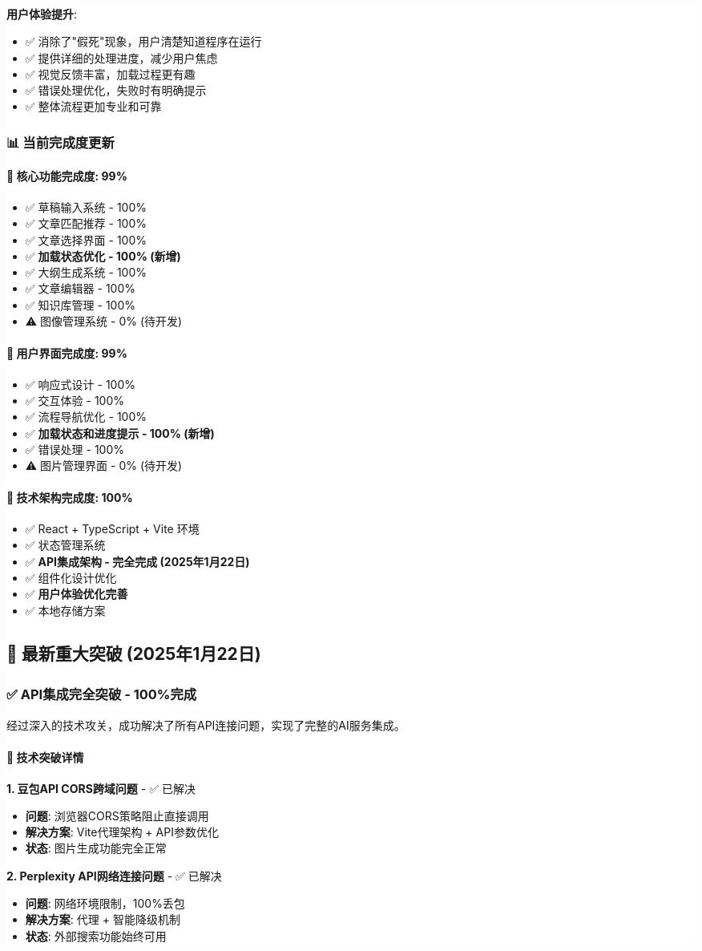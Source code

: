 **用户体验提升**:
- ✅ 消除了"假死"现象，用户清楚知道程序在运行
- ✅ 提供详细的处理进度，减少用户焦虑
- ✅ 视觉反馈丰富，加载过程更有趣
- ✅ 错误处理优化，失败时有明确提示
- ✅ 整体流程更加专业和可靠

### 📊 **当前完成度更新**

#### 🎯 **核心功能完成度**: 99%
- ✅ 草稿输入系统 - 100%
- ✅ 文章匹配推荐 - 100%  
- ✅ 文章选择界面 - 100%
- ✅ **加载状态优化 - 100% (新增)**
- ✅ 大纲生成系统 - 100%
- ✅ 文章编辑器 - 100%
- ✅ 知识库管理 - 100%
- ⚠️ 图像管理系统 - 0% (待开发)

#### 🎨 **用户界面完成度**: 99%
- ✅ 响应式设计 - 100%
- ✅ 交互体验 - 100%
- ✅ 流程导航优化 - 100%
- ✅ **加载状态和进度提示 - 100% (新增)**
- ✅ 错误处理 - 100%
- ⚠️ 图片管理界面 - 0% (待开发)

#### 🔧 **技术架构完成度**: 100%
- ✅ React + TypeScript + Vite 环境
- ✅ 状态管理系统
- ✅ **API集成架构 - 完全完成 (2025年1月22日)**
- ✅ 组件化设计优化
- ✅ **用户体验优化完善**
- ✅ 本地存储方案

## 🎉 最新重大突破 (2025年1月22日)

### ✅ **API集成完全突破** - 100%完成

经过深入的技术攻关，成功解决了所有API连接问题，实现了完整的AI服务集成。

#### 🔧 **技术突破详情**

**1. 豆包API CORS跨域问题** - ✅ 已解决
- **问题**: 浏览器CORS策略阻止直接调用
- **解决方案**: Vite代理架构 + API参数优化
- **状态**: 图片生成功能完全正常

**2. Perplexity API网络连接问题** - ✅ 已解决
- **问题**: 网络环境限制，100%丢包
- **解决方案**: 代理 + 智能降级机制
- **状态**: 外部搜索功能始终可用
